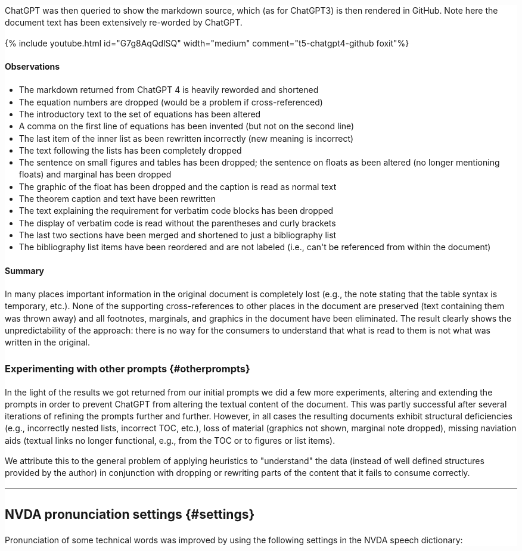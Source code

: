 ChatGPT was then queried to show the markdown source, which (as for ChatGPT3) is then rendered in GitHub.
Note here the document text has been extensively re-worded by ChatGPT.

{% include youtube.html id="G7g8AqQdlSQ" width="medium" comment="t5-chatgpt4-github foxit"%}

#### Observations

 - The markdown returned from ChatGPT 4 is heavily reworded and shortened
 - The equation numbers are dropped (would be a problem if cross-referenced)
 - The introductory text to the set of equations has been altered
 - A comma on the first line of equations has been invented (but not on the second line)
 - The last item of the inner list as been rewritten incorrectly (new meaning is incorrect)
 - The text following the lists has been completely dropped
 - The sentence on small figures and tables has been dropped; the sentence on floats as been altered (no longer mentioning floats) and marginal has been dropped
 - The graphic of the float has been dropped and the caption is read as normal text
 - The theorem caption and text have been rewritten
 - The text explaining the requirement for verbatim code blocks has been dropped
 - The display of verbatim code is read without the parentheses and curly brackets
 - The last two sections have been merged and shortened to just a bibliography list
 - The bibliography list items have been reordered and are not labeled (i.e., can't be referenced from  within the document)

#### Summary

 In many places important information in the original document is completely lost (e.g., the note stating that the table syntax is temporary, etc.).  None of the supporting cross-references to other places in the document are preserved (text containing them was thrown away) and all footnotes, marginals, and graphics in the document have been eliminated. The result clearly shows the unpredictability of the approach: there is no way for the consumers to understand that what is read to them is not what was written in the original.


### Experimenting with other prompts {#otherprompts}

In the light of the results we got returned from our initial prompts we did a few more experiments, altering and extending the prompts in order to prevent ChatGPT from altering the textual content of the document. This was partly successful after several iterations of refining the prompts further and further. However, in all cases the resulting documents exhibit structural deficiencies (e.g., incorrectly nested lists, incorrect TOC, etc.), loss of material (graphics not shown, marginal note dropped), missing naviation aids (textual links no longer functional, e.g., from the TOC or to figures or list items).

We attribute this to the general problem of applying heuristics to "understand" the data (instead of well defined structures provided by the author) in conjunction with dropping or rewriting parts of the content that it fails to consume correctly.

----

## NVDA pronunciation settings {#settings}

Pronunciation of some technical words was improved by using the following
settings in the NVDA speech dictionary:
